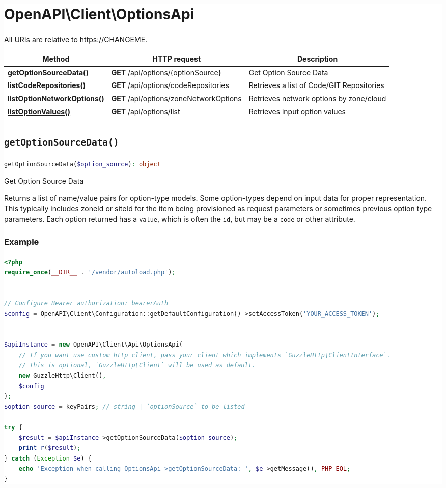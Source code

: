 # OpenAPI\Client\OptionsApi

All URIs are relative to https://CHANGEME.

Method | HTTP request | Description
------------- | ------------- | -------------
[**getOptionSourceData()**](OptionsApi.md#getOptionSourceData) | **GET** /api/options/{optionSource} | Get Option Source Data
[**listCodeRepositories()**](OptionsApi.md#listCodeRepositories) | **GET** /api/options/codeRepositories | Retrieves a list of Code/GIT Repositories
[**listOptionNetworkOptions()**](OptionsApi.md#listOptionNetworkOptions) | **GET** /api/options/zoneNetworkOptions | Retrieves network options by zone/cloud
[**listOptionValues()**](OptionsApi.md#listOptionValues) | **GET** /api/options/list | Retrieves input option values


## `getOptionSourceData()`

```php
getOptionSourceData($option_source): object
```

Get Option Source Data

Returns a list of name/value pairs for option-type models. Some option-types depend on input data for proper representation. This typically includes zoneId or siteId for the item being provisioned as request parameters or sometimes previous option type parameters. Each option returned has a `value`, which is often the `id`, but may be a `code` or other attribute.

### Example

```php
<?php
require_once(__DIR__ . '/vendor/autoload.php');


// Configure Bearer authorization: bearerAuth
$config = OpenAPI\Client\Configuration::getDefaultConfiguration()->setAccessToken('YOUR_ACCESS_TOKEN');


$apiInstance = new OpenAPI\Client\Api\OptionsApi(
    // If you want use custom http client, pass your client which implements `GuzzleHttp\ClientInterface`.
    // This is optional, `GuzzleHttp\Client` will be used as default.
    new GuzzleHttp\Client(),
    $config
);
$option_source = keyPairs; // string | `optionSource` to be listed

try {
    $result = $apiInstance->getOptionSourceData($option_source);
    print_r($result);
} catch (Exception $e) {
    echo 'Exception when calling OptionsApi->getOptionSourceData: ', $e->getMessage(), PHP_EOL;
}
```
